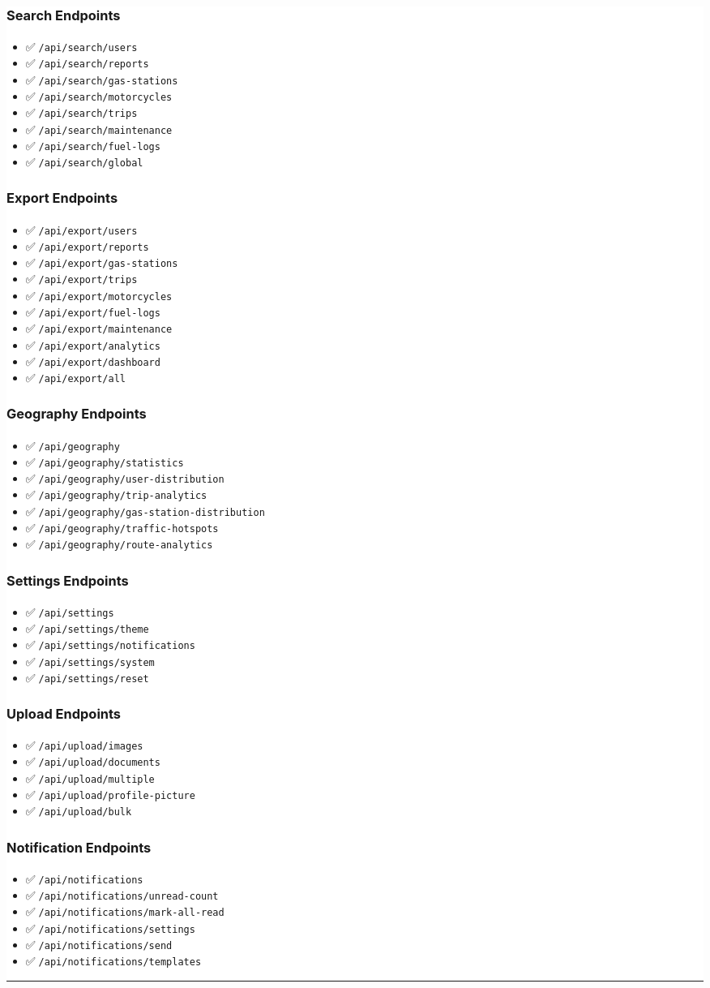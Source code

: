 ### **Search Endpoints**
- ✅ `/api/search/users`
- ✅ `/api/search/reports`
- ✅ `/api/search/gas-stations`
- ✅ `/api/search/motorcycles`
- ✅ `/api/search/trips`
- ✅ `/api/search/maintenance`
- ✅ `/api/search/fuel-logs`
- ✅ `/api/search/global`

### **Export Endpoints**
- ✅ `/api/export/users`
- ✅ `/api/export/reports`
- ✅ `/api/export/gas-stations`
- ✅ `/api/export/trips`
- ✅ `/api/export/motorcycles`
- ✅ `/api/export/fuel-logs`
- ✅ `/api/export/maintenance`
- ✅ `/api/export/analytics`
- ✅ `/api/export/dashboard`
- ✅ `/api/export/all`

### **Geography Endpoints**
- ✅ `/api/geography`
- ✅ `/api/geography/statistics`
- ✅ `/api/geography/user-distribution`
- ✅ `/api/geography/trip-analytics`
- ✅ `/api/geography/gas-station-distribution`
- ✅ `/api/geography/traffic-hotspots`
- ✅ `/api/geography/route-analytics`

### **Settings Endpoints**
- ✅ `/api/settings`
- ✅ `/api/settings/theme`
- ✅ `/api/settings/notifications`
- ✅ `/api/settings/system`
- ✅ `/api/settings/reset`

### **Upload Endpoints**
- ✅ `/api/upload/images`
- ✅ `/api/upload/documents`
- ✅ `/api/upload/multiple`
- ✅ `/api/upload/profile-picture`
- ✅ `/api/upload/bulk`

### **Notification Endpoints**
- ✅ `/api/notifications`
- ✅ `/api/notifications/unread-count`
- ✅ `/api/notifications/mark-all-read`
- ✅ `/api/notifications/settings`
- ✅ `/api/notifications/send`
- ✅ `/api/notifications/templates`

---